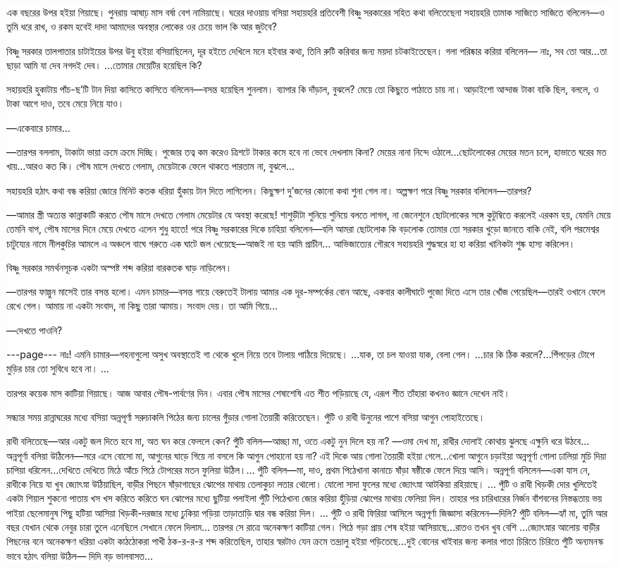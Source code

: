 এক বছরের উপর হইয়া গিয়াছে। পুনরায় আষাঢ় মাস বর্ষা বেশ নামিয়াছে। ঘরের দাওয়ায় বসিয়া সহায়হরি প্রতিবেশী বিষ্ণু সরকারের সহিত কথা বলিতেছেনা সহায়হরি তামাক সাজিতে সাজিতে বলিলেন—ও তুমি ধরে রাখ, ও রকম হবেই দাদা আমাদের অবস্থার লোকের ওর চেয়ে ভাল কি আর জুটবে?

বিষ্ণু সরকার তালপাতার চাটাইয়ের উপর উবু হইয়া বসিয়াছিলেন, দূর হইতে দেখিলে মনে হইবার কথা, তিনি রুটি করিবার জন্য ময়দা চটকাইতেছেন। গলা পরিষ্কার করিয়া বলিলেন— নাঃ, সব তো আর…তা ছাড়া আমি যা দেব নগদই দেব। …তোমার মেয়েটির হয়েছিল কি?

সহায়হরি হুকাটায় পাঁচ-ছ’টি টান দিয়া কাসিতে কাসিতে বলিলেন—বসন্ত হয়েছিল শুনলাম। ব্যাপার কি দাঁড়াল, বুঝলে? মেয়ে তো কিছুতে পাঠাতে চায় না। আড়াইশো আন্দাজ টাকা বাকি ছিল, বললে, ও টাকা আগে দাও, তবে মেয়ে নিয়ে যাও।

—একেবারে চামার…

—তারপর বললাম, টাকাটা ভায়া ক্রমে ক্রমে দিচ্ছি। পুজোর তত্ব কম করেও ত্রিশটে টাকার কমে হবে না ভেবে দেখলাম কিনা? মেয়ের নানা নিন্দে ওঠালে…ছোটলোকের মেয়ের মতন চলে, হাভাতে ঘরের মত খায়…আরও কত কি। পৌষ মাসে দেখতে গেলাম, মেয়েটাকে ফেলে থাকতে পারতাম না, বুঝলে…

সহায়হরি হঠাৎ কথা বন্ধ করিয়া জোরে মিনিট কতক ধরিয়া হুঁকায় টান দিতে লাগিলেন। কিছুক্ষণ দু’জনের কোনো কথা শুনা গেল না।
অল্পক্ষণ পরে বিষ্ণু সরকার বলিলেন—তারপর?

—আমার স্ত্রী অত্যন্ত কান্নাকাটি করতে পৌষ মাসে দেখতে গেলাম মেয়েটার যে অবস্থা করেছে! শাশুড়ীটা শুনিয়ে শুনিয়ে বলতে লাগল, না জেনেশুনে ছোটলোকের সঙ্গে কুটুম্বিতে করলেই এরকম হয়, যেমনি মেয়ে তেমনি বাপ, পৌষ মাসের দিনে মেয়ে দেখতে এলেন শুধু হাতে! পরে বিষ্ণু সরকারের দিকে চাহিয়া বলিলেন—বলি আমরা ছোটলোক কি বড়লোক তোমার তো সরকার খুড়ো জানতে বাকি নেই, বলি পরমেশ্বর চাটুয্যের নামে নীলকুচির আমলে এ অঞ্চলে বাঘে গরুতে এক ঘাটে জল খেয়েছে—আজই না হয় আমি প্রাচীন… আভিজাত্যের গৌরবে সহায়হরি শুদ্ধস্বরে হা হা করিয়া খানিকটা শুষ্ক হাস্য করিলেন।

বিষ্ণু সরকার সমর্থনসূচক একটা অস্পষ্ট শব্দ করিয়া বারকতক ঘাড় নাড়িলেন।

—তারপর ফাল্গুন মাসেই তার বসন্ত হলো। এমন চামার—বসন্ত গায়ে বেরুতেই টালায় আমার এক দূর-সম্পর্কের বোন আছে, একবার কালীঘাটে পুজো দিতে এসে তার খোঁজ পেয়েছিল—তারই ওখানে ফেলে রেখে গেল। আমায় না একটা সংবাদ, না কিছু তারা আমায়। সংবাদ দেয়। তা আমি গিয়ে…

—দেখতে পাওনি?


---page---
নাঃ! এমনি চামার—গহনাগুলো অসুখ অবস্থাতেই গা থেকে খুলে নিয়ে তবে টালায় পাঠিয়ে দিয়েছে। …যাক, তা চল যাওয়া যাক, বেলা গেল। …চার কি ঠিক করলে?…পিঁপড়ের টোপে মুড়ির চার তো সুবিধে হবে না। …

তারপর কয়েক মাস কাটিয়া গিয়াছে। আজ আবার পৌষ-পার্বণের দিন। এবার পৌষ মাসের শেষাশেষি এত শীত পড়িয়াছে যে, এরূপ শীত তাঁহারা কখনও জ্ঞানে দেখেন নাই।

সন্ধ্যার সময় রান্নাঘরের মধ্যে বসিয়া অন্নপূর্ণা সরুচাকলি পিঠের জন্য চালের গুঁড়ার গোলা তৈয়ারী করিতেছেন। পুঁটি ও রাধী উনুনের পাশে বসিয়া আগুন পোহাইতেছে।

রাধী বলিতেছে—আর একটু জল দিতে হবে মা, অত ঘন করে ফেললে কেন?
পুঁটি বলিল—আচ্ছা মা, ওতে একটু নুন দিলে হয় না?
—ওমা দেখ মা, রাধীর দোলাই কোথায় ঝুলছে এক্ষুনি ধরে উঠবে…
অন্নপূর্ণা বলিয়া উঠিলেন—সরে এসে বোসো মা, আগুনের ঘাড়ে গিয়ে না বসলে কি আগুন পোহানো হয় না? এই দিকে আয়
গোলা তৈয়ারী হইয়া গেলে…খোলা আগুনে চড়াইয়া অন্নপূর্ণা গোলা ঢালিয়া মুচি দিয়া চাপিয়া ধরিলেন…দেখিতে দেখিতে মিঠে আঁচে পিঠে টোপরের মতন ফুলিয়া উঠিল।…
পুঁটি বলিল—মা, দাও, প্রথম পিঠেখানা কানাচে ষাঁড়া ষষ্ঠীকে ফেলে দিয়ে আসি।
অন্নপূর্ণা বলিলেন—একা যাস নে, রাধীকে নিয়ে যা
খুব জ্যোৎস্না উঠিয়াছিল, বাড়ীর পিছনে ষাঁড়াগাছের ঝোপের মাথায় তেলাকুচা লতার থোলো। যোলো সাদা ফুলের মধ্যে জ্যোৎস্না আটকিয়া রহিয়াছে। …
পুঁটি ও রাধী খিড়কী দোর খুলিতেই একটা শিয়াল শুকনো পাতায় খস খস করিতে করিতে ঘন ঝোপের মধ্যে ছুটিয়া পলাইলা পুঁটি পিঠেখানা জোর করিয়া হুঁড়িয়া ঝোপের মাথায় ফেলিয়া দিল। তাহার পর চারিধারের নির্জন বাঁশবনের নিস্তব্ধতায় ভয় পাইয়া ছেলেমানুষ পিছু হটিয়া আসিয়া খিড়কী-দরজার মধ্যে ঢুকিয়া পড়িয়া তাড়াতাড়ি দ্বার বন্ধ করিয়া দিল। …
পুঁটি ও রাধী ফিরিয়া আসিলে অন্নপূর্ণা জিজ্ঞাসা করিলেন—দিলি?
পুঁটি বলিল—হ্যাঁ মা, তুমি আর বছর যেখান থেকে নেবুর চারা তুলে এনেছিলে সেখানে ফেলে দিলাম…
তারপর সে রাত্রে অনেকক্ষণ কাটিয়া গেল। পিঠে গড়া প্রায় শেষ হইয়া আসিয়াছে…রাতও তখন খুব বেশি …জ্যোৎস্নার আলোয় বাড়ীর পিছনের বনে অনেকক্ষণ ধরিয়া একটা কাঠঠোকরা পাখী ঠক-র-র-র শব্দ করিতেছিল, তাহার স্বরটাও যেন ক্রমে তন্দ্রালু হইয়া পড়িতেছে…দুই বোনের খাইবার জন্য কলার পাতা চিরিতে চিরিতে পুঁটি অন্যমনস্ক ভাবে হঠাৎ বলিয়া উঠিল— দিদি বড় ভালবাসত…